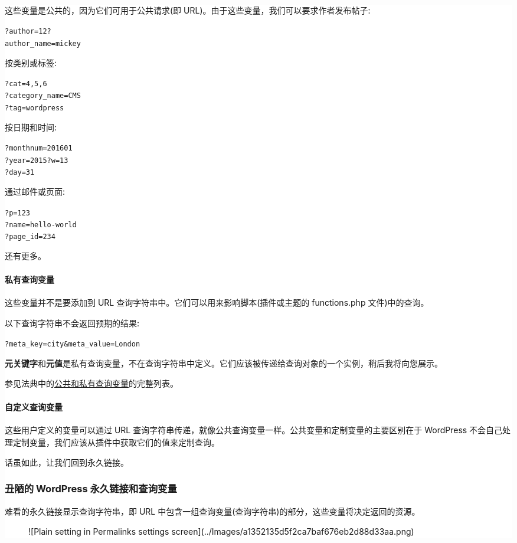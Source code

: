 这些变量是公共的，因为它们可用于公共请求(即 URL)。由于这些变量，我们可以要求作者发布帖子:

```
?author=12?
author_name=mickey
```

按类别或标签:

```
?cat=4,5,6
?category_name=CMS
?tag=wordpress
```

按日期和时间:

```
?monthnum=201601
?year=2015?w=13
?day=31
```

通过邮件或页面:

```
?p=123
?name=hello-world
?page_id=234
```

还有更多。

#### 私有查询变量

这些变量并不是要添加到 URL 查询字符串中。它们可以用来影响脚本(插件或主题的 functions.php 文件)中的查询。

以下查询字符串不会返回预期的结果:

```
?meta_key=city&meta_value=London
```

**元关键字**和**元值**是私有查询变量，不在查询字符串中定义。它们应该被传递给查询对象的一个实例，稍后我将向您展示。

参见法典中的[公共和私有查询变量](https://codex.wordpress.org/WordPress_Query_Vars)的完整列表。

#### 自定义查询变量

这些用户定义的变量可以通过 URL 查询字符串传递，就像公共查询变量一样。公共变量和定制变量的主要区别在于 WordPress 不会自己处理定制变量，我们应该从插件中获取它们的值来定制查询。

话虽如此，让我们回到永久链接。

### 丑陋的 WordPress 永久链接和查询变量

难看的永久链接显示查询字符串，即 URL 中包含一组查询变量(查询字符串)的部分，这些变量将决定返回的资源。

<figure id="attachment_70367" aria-describedby="caption-attachment-70367" style="width: 1500px" class="wp-caption alignnone">![Plain setting in Permalinks settings screen](../Images/a1352135d5f2ca7baf676eb2d88d33aa.png)
